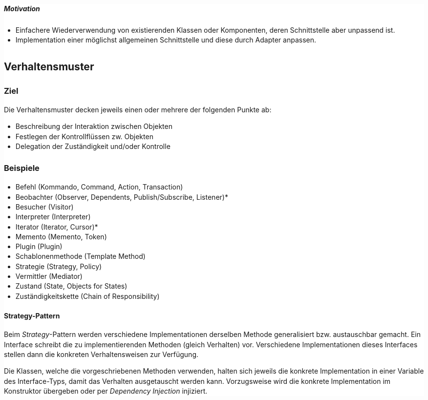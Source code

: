 ##### Motivation

- Einfachere Wiederverwendung von existierenden Klassen oder Komponenten, deren Schnittstelle aber unpassend ist.
- Implementation einer möglichst allgemeinen Schnittstelle und diese durch Adapter anpassen.

## Verhaltensmuster

### Ziel

Die Verhaltensmuster decken jeweils einen oder mehrere der folgenden Punkte ab:

- Beschreibung der Interaktion zwischen Objekten
- Festlegen der Kontrollflüssen zw. Objekten
- Delegation der Zuständigkeit und/oder Kontrolle

### Beispiele

- Befehl (Kommando, Command, Action, Transaction)
- Beobachter (Observer, Dependents, Publish/Subscribe, Listener)*
- Besucher (Visitor)
- Interpreter (Interpreter)
- Iterator (Iterator, Cursor)*
- Memento (Memento, Token)
- Plugin (Plugin)
- Schablonenmethode (Template Method)
- Strategie (Strategy, Policy)
- Vermittler (Mediator)
- Zustand (State, Objects for States)
- Zuständigkeitskette (Chain of Responsibility)

#### Strategy-Pattern

Beim *Strategy*-Pattern werden verschiedene Implementationen derselben Methode generalisiert bzw. austauschbar gemacht.
Ein Interface schreibt die zu implementierenden Methoden (gleich Verhalten) vor. 
Verschiedene Implementationen dieses Interfaces stellen dann die konkreten Verhaltensweisen zur Verfügung.

Die Klassen, welche die vorgeschriebenen Methoden verwenden, halten sich jeweils die konkrete Implementation in einer Variable des Interface-Typs, damit das Verhalten ausgetauscht werden kann. 
Vorzugsweise wird die konkrete Implementation im Konstruktor übergeben oder per *Dependency Injection* injiziert.
